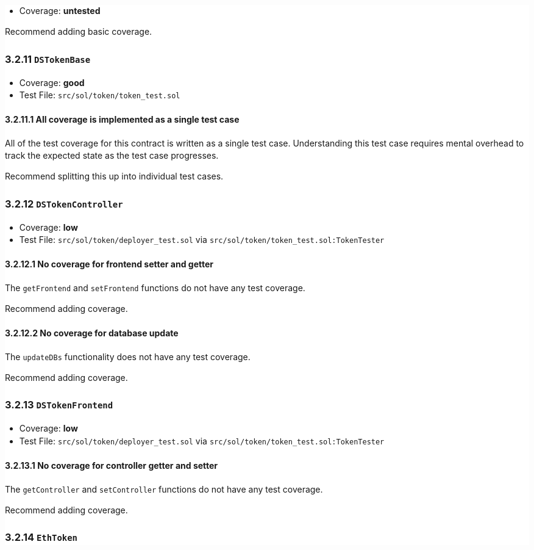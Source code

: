 * Coverage: **untested**

Recommend adding basic coverage.


### <a id="heading-3.2.11"/> 3.2.11 `DSTokenBase`

* Coverage: **good**
* Test File: `src/sol/token/token_test.sol`


#### <a id="heading-3.2.11.1"/> 3.2.11.1 All coverage is implemented as a single test case

All of the test coverage for this contract is written as a single test case.
Understanding this test case requires mental overhead to track the expected
state as the test case progresses.

Recommend splitting this up into individual test cases.


### <a id="heading-3.2.12"/> 3.2.12 `DSTokenController`

* Coverage: **low**
* Test File: `src/sol/token/deployer_test.sol` via `src/sol/token/token_test.sol:TokenTester`


#### <a id="heading-3.2.12.1"/> 3.2.12.1 No coverage for frontend setter and getter

The `getFrontend` and `setFrontend` functions do not have any test
coverage.

Recommend adding coverage.


#### <a id="heading-3.2.12.2"/> 3.2.12.2 No coverage for database update

The `updateDBs` functionality does not have any test coverage.

Recommend adding coverage.


### <a id="heading-3.2.13"/> 3.2.13 `DSTokenFrontend`

* Coverage: **low**
* Test File: `src/sol/token/deployer_test.sol` via `src/sol/token/token_test.sol:TokenTester`


#### <a id="heading-3.2.13.1"/> 3.2.13.1 No coverage for controller getter and setter

The `getController` and `setController` functions do not have any test
coverage.

Recommend adding coverage.


### <a id="heading-3.2.14"/> 3.2.14 `EthToken`
